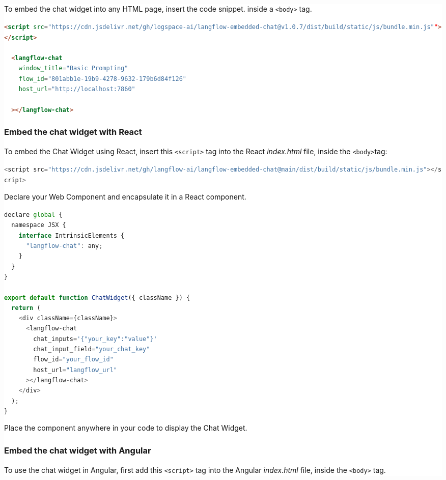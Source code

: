 To embed the chat widget into any HTML page, insert the code snippet. inside a `<body>` tag.

```html
<script src="https://cdn.jsdelivr.net/gh/logspace-ai/langflow-embedded-chat@v1.0.7/dist/build/static/js/bundle.min.js""></script>

  <langflow-chat
    window_title="Basic Prompting"
    flow_id="801abb1e-19b9-4278-9632-179b6d84f126"
    host_url="http://localhost:7860"

  ></langflow-chat>
```

### Embed the chat widget with React

To embed the Chat Widget using React, insert this `<script>` tag into the React _index.html_ file, inside the `<body>`tag:

```javascript
<script src="https://cdn.jsdelivr.net/gh/langflow-ai/langflow-embedded-chat@main/dist/build/static/js/bundle.min.js"></script>
```

Declare your Web Component and encapsulate it in a React component.

```javascript
declare global {
  namespace JSX {
    interface IntrinsicElements {
      "langflow-chat": any;
    }
  }
}

export default function ChatWidget({ className }) {
  return (
    <div className={className}>
      <langflow-chat
        chat_inputs='{"your_key":"value"}'
        chat_input_field="your_chat_key"
        flow_id="your_flow_id"
        host_url="langflow_url"
      ></langflow-chat>
    </div>
  );
}
```

Place the component anywhere in your code to display the Chat Widget.

### Embed the chat widget with Angular

To use the chat widget in Angular, first add this `<script>` tag into the Angular _index.html_ file, inside the `<body>` tag.
